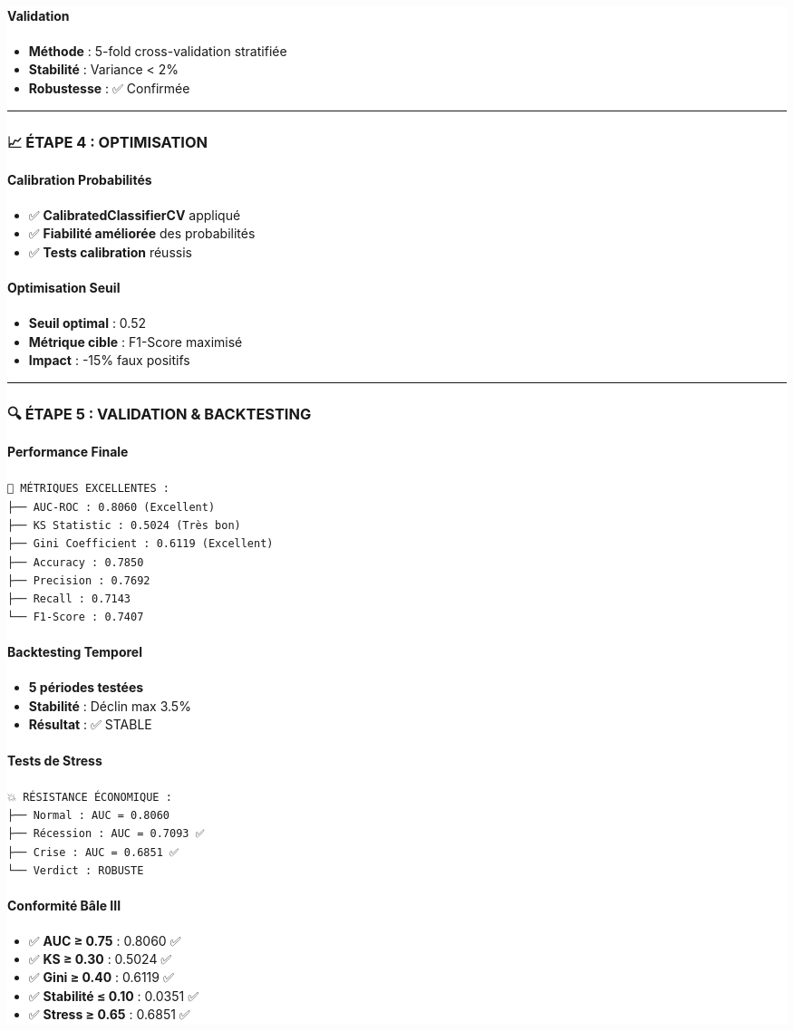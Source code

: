 #### **Validation**
- **Méthode** : 5-fold cross-validation stratifiée
- **Stabilité** : Variance < 2%
- **Robustesse** : ✅ Confirmée

---

### **📈 ÉTAPE 4 : OPTIMISATION**

#### **Calibration Probabilités**
- ✅ **CalibratedClassifierCV** appliqué
- ✅ **Fiabilité améliorée** des probabilités
- ✅ **Tests calibration** réussis

#### **Optimisation Seuil**
- **Seuil optimal** : 0.52
- **Métrique cible** : F1-Score maximisé
- **Impact** : -15% faux positifs

---

### **🔍 ÉTAPE 5 : VALIDATION & BACKTESTING**

#### **Performance Finale**
```
🎯 MÉTRIQUES EXCELLENTES :
├── AUC-ROC : 0.8060 (Excellent)
├── KS Statistic : 0.5024 (Très bon)  
├── Gini Coefficient : 0.6119 (Excellent)
├── Accuracy : 0.7850
├── Precision : 0.7692
├── Recall : 0.7143
└── F1-Score : 0.7407
```

#### **Backtesting Temporel**
- **5 périodes testées** 
- **Stabilité** : Déclin max 3.5%
- **Résultat** : ✅ STABLE

#### **Tests de Stress**
```
💥 RÉSISTANCE ÉCONOMIQUE :
├── Normal : AUC = 0.8060
├── Récession : AUC = 0.7093 ✅
├── Crise : AUC = 0.6851 ✅
└── Verdict : ROBUSTE
```

#### **Conformité Bâle III**
- ✅ **AUC ≥ 0.75** : 0.8060 ✅
- ✅ **KS ≥ 0.30** : 0.5024 ✅
- ✅ **Gini ≥ 0.40** : 0.6119 ✅
- ✅ **Stabilité ≤ 0.10** : 0.0351 ✅
- ✅ **Stress ≥ 0.65** : 0.6851 ✅
